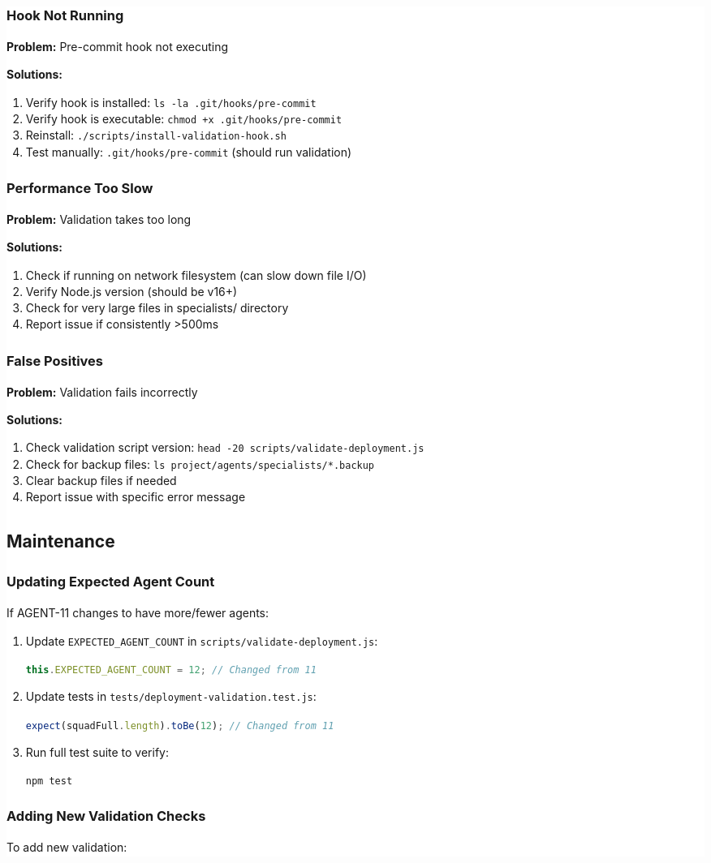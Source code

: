 ### Hook Not Running

**Problem:** Pre-commit hook not executing

**Solutions:**
1. Verify hook is installed: `ls -la .git/hooks/pre-commit`
2. Verify hook is executable: `chmod +x .git/hooks/pre-commit`
3. Reinstall: `./scripts/install-validation-hook.sh`
4. Test manually: `.git/hooks/pre-commit` (should run validation)

### Performance Too Slow

**Problem:** Validation takes too long

**Solutions:**
1. Check if running on network filesystem (can slow down file I/O)
2. Verify Node.js version (should be v16+)
3. Check for very large files in specialists/ directory
4. Report issue if consistently >500ms

### False Positives

**Problem:** Validation fails incorrectly

**Solutions:**
1. Check validation script version: `head -20 scripts/validate-deployment.js`
2. Check for backup files: `ls project/agents/specialists/*.backup`
3. Clear backup files if needed
4. Report issue with specific error message

## Maintenance

### Updating Expected Agent Count

If AGENT-11 changes to have more/fewer agents:

1. Update `EXPECTED_AGENT_COUNT` in `scripts/validate-deployment.js`:
   ```javascript
   this.EXPECTED_AGENT_COUNT = 12; // Changed from 11
   ```

2. Update tests in `tests/deployment-validation.test.js`:
   ```javascript
   expect(squadFull.length).toBe(12); // Changed from 11
   ```

3. Run full test suite to verify:
   ```bash
   npm test
   ```

### Adding New Validation Checks

To add new validation:
